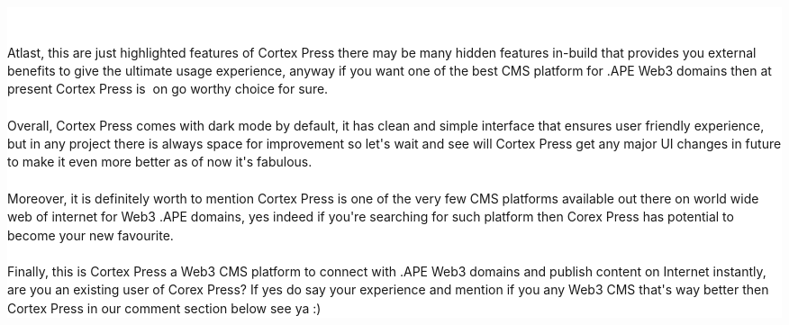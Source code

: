 </div><br></b></div><div><b><br></b></div><div>Atlast, this are just highlighted features of Cortex Press there may be many hidden features in-build that provides you external benefits to give the ultimate usage experience, anyway if you want one of the best CMS platform for .APE Web3 domains then at present Cortex Press is&nbsp; on go worthy choice for sure.</div><div><br></div><div>Overall, Cortex Press comes with dark mode by default, it has clean and simple interface that ensures user friendly experience, but in any project there is always space for improvement so let's wait and see will Cortex Press get any major UI changes in future to make it even more better as of now it's fabulous.</div><div><br></div><div>Moreover, it is definitely worth to mention Cortex Press is one of the very few CMS platforms available out there on world wide web of internet for Web3 .APE domains, yes indeed if you're searching for such platform then Corex Press has potential to become your new favourite.&nbsp;</div><div><br></div><div>Finally, this is Cortex Press a Web3 CMS platform to connect with .APE Web3 domains and publish content on Internet instantly, are you an existing user of Corex Press? If yes do say your experience and mention if you any Web3 CMS that's way better then Cortex Press in our comment section below see ya :)</div>
